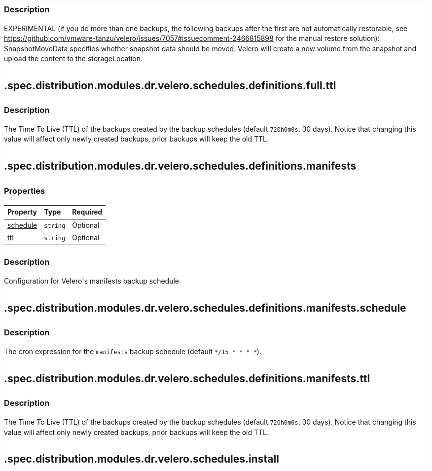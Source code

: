### Description

EXPERIMENTAL (if you do more than one backups, the following backups after the first are not automatically restorable, see https://github.com/vmware-tanzu/velero/issues/7057#issuecomment-2466815898 for the manual restore solution): SnapshotMoveData specifies whether snapshot data should be moved. Velero will create a new volume from the snapshot and upload the content to the storageLocation.

## .spec.distribution.modules.dr.velero.schedules.definitions.full.ttl

### Description

The Time To Live (TTL) of the backups created by the backup schedules (default `720h0m0s`, 30 days). Notice that changing this value will affect only newly created backups, prior backups will keep the old TTL.

## .spec.distribution.modules.dr.velero.schedules.definitions.manifests

### Properties

| Property                                                                          | Type     | Required |
|:----------------------------------------------------------------------------------|:---------|:---------|
| [schedule](#specdistributionmodulesdrveleroschedulesdefinitionsmanifestsschedule) | `string` | Optional |
| [ttl](#specdistributionmodulesdrveleroschedulesdefinitionsmanifeststtl)           | `string` | Optional |

### Description

Configuration for Velero's manifests backup schedule.

## .spec.distribution.modules.dr.velero.schedules.definitions.manifests.schedule

### Description

The cron expression for the `manifests` backup schedule (default `*/15 * * * *`).

## .spec.distribution.modules.dr.velero.schedules.definitions.manifests.ttl

### Description

The Time To Live (TTL) of the backups created by the backup schedules (default `720h0m0s`, 30 days). Notice that changing this value will affect only newly created backups, prior backups will keep the old TTL.

## .spec.distribution.modules.dr.velero.schedules.install
